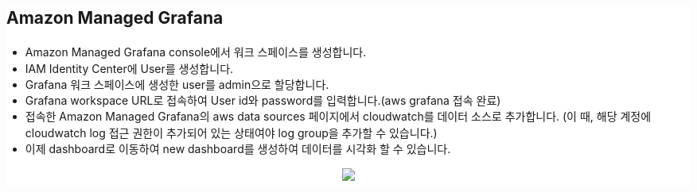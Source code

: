 
## Amazon Managed Grafana
- Amazon Managed Grafana console에서 워크 스페이스를 생성합니다.
- IAM Identity Center에 User를 생성합니다.
- Grafana 워크 스페이스에 생성한 user를 admin으로 할당합니다. 
- Grafana workspace URL로 접속하여 User id와 password를 입력합니다.(aws grafana 접속 완료)
- 접속한 Amazon Managed Grafana의 aws data sources 페이지에서 cloudwatch를 데이터 소스로 추가합니다.
(이 때, 해당 계정에 cloudwatch log 접근 권한이 추가되어 있는 상태여야 log group을 추가할 수 있습니다.)
- 이제 dashboard로 이동하여 new dashboard를 생성하여 데이터를 시각화 할 수 있습니다.

<p align="center">
    <img src="https://github.com/cs-devops-bootcamp/devops-04-Final-Team6/assets/126461973/c6adc023-8299-4509-9c6a-6883a335b483" width="750" />
</p>
